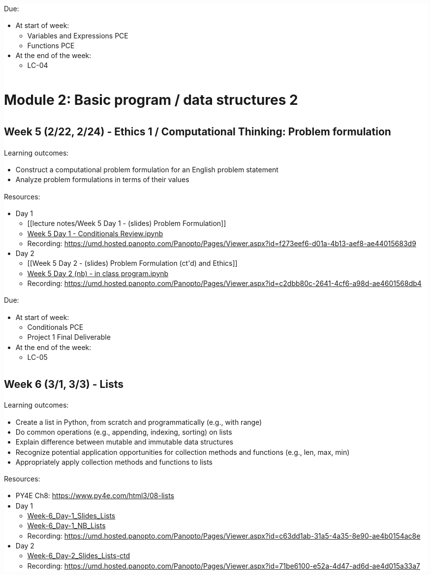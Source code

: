Due:
- At start of week: 
	- Variables and Expressions PCE
	- Functions PCE
- At the end of the week:
	- LC-04

# Module 2: Basic program / data structures 2

## Week 5 (2/22, 2/24) - Ethics 1 / Computational Thinking: Problem formulation

Learning outcomes:
- Construct a computational problem formulation for an English problem statement
- Analyze problem formulations in terms of their values

Resources:
* Day 1
	* [[lecture notes/Week 5 Day 1 - (slides) Problem Formulation]]
	* [Week 5 Day 1 - Conditionals Review.ipynb](lecture%20notes/Week%205%20Day%201%20-%20(nb)%20Conditionals%20Review%20.ipynb)
	* Recording: https://umd.hosted.panopto.com/Panopto/Pages/Viewer.aspx?id=f273eef6-d01a-4b13-aef8-ae44015683d9
* Day 2
	* [[Week 5 Day 2 - (slides) Problem Formulation (ct'd) and Ethics]]	
	* [Week 5 Day 2 (nb) - in class program.ipynb](lecture%20notes/Week%205%20Day%202%20-%20(nb)%20in%20class%20program.ipynb)
	* Recording: https://umd.hosted.panopto.com/Panopto/Pages/Viewer.aspx?id=c2dbb80c-2641-4cf6-a98d-ae4601568db4

Due:
- At start of week: 
	- Conditionals PCE
	- Project 1 Final Deliverable
- At the end of the week:
	- LC-05

## Week 6 (3/1, 3/3) - Lists

Learning outcomes:
- Create a list in Python, from scratch and programmatically (e.g., with range)
- Do common operations (e.g., appending, indexing, sorting) on lists
- Explain difference between mutable and immutable data structures
- Recognize potential application opportunities for collection methods and functions (e.g., len, max, min)
- Appropriately apply collection methods and functions to lists

Resources:
- PY4E Ch8: https://www.py4e.com/html3/08-lists
- Day 1
	- [Week-6_Day-1_Slides_Lists](lecture%20notes/Week-6_Day-1_Slides_Lists.md)
	- [Week-6_Day-1_NB_Lists](lecture%20notes/Week-6_Day-1_NB_Lists.ipynb)
	- Recording: https://umd.hosted.panopto.com/Panopto/Pages/Viewer.aspx?id=c63dd1ab-31a5-4a35-8e90-ae4b0154ac8e
- Day 2
	- [Week-6_Day-2_Slides_Lists-ctd](lecture%20notes/Week-6_Day-2_Slides_Lists-ctd.md)
	- Recording: https://umd.hosted.panopto.com/Panopto/Pages/Viewer.aspx?id=71be6100-e52a-4d47-ad6d-ae4d015a33a7
